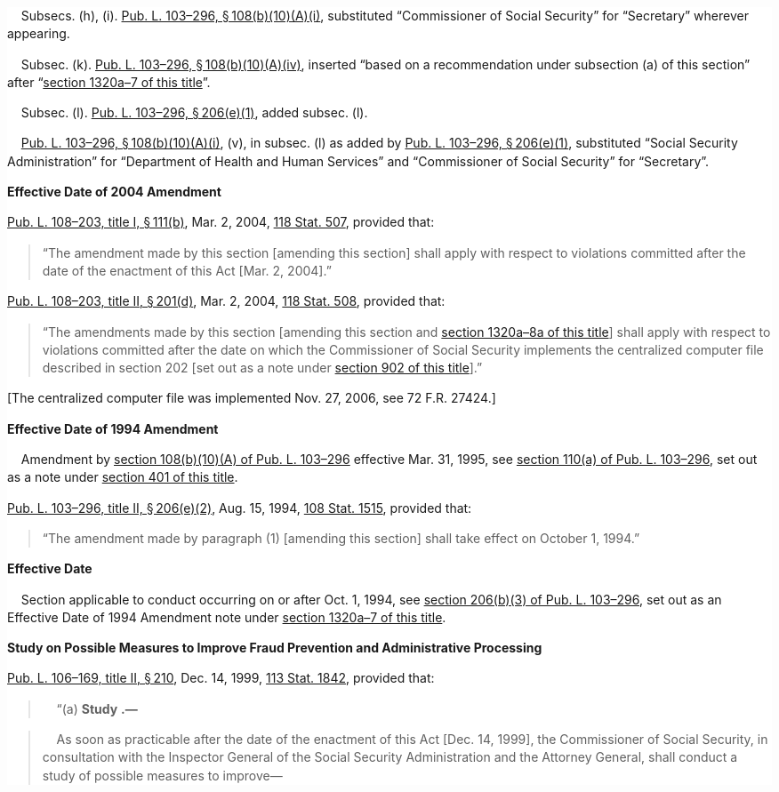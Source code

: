     Subsecs. (h), (i). [Pub. L. 103–296, § 108(b)(10)(A)(i)][/us/pl/103/296/s108/b/10/A/i], substituted “Commissioner of Social Security” for “Secretary” wherever appearing.

    Subsec. (k). [Pub. L. 103–296, § 108(b)(10)(A)(iv)][/us/pl/103/296/s108/b/10/A/iv], inserted “based on a recommendation under subsection (a) of this section” after “[section 1320a–7 of this title][/us/usc/t42/s1320a–7]”.

    Subsec. (l). [Pub. L. 103–296, § 206(e)(1)][/us/pl/103/296/s206/e/1], added subsec. (l).

    [Pub. L. 103–296, § 108(b)(10)(A)(i)][/us/pl/103/296/s108/b/10/A/i], (v), in subsec. (l) as added by [Pub. L. 103–296, § 206(e)(1)][/us/pl/103/296/s206/e/1], substituted “Social Security Administration” for “Department of Health and Human Services” and “Commissioner of Social Security” for “Secretary”.

 __Effective Date of 2004 Amendment__ 

[Pub. L. 108–203, title I, § 111(b)][/us/pl/108/203/s111/b], Mar. 2, 2004, [118 Stat. 507][/us/stat/118/507], provided that: 

> “The amendment made by this section \[amending this section\] shall apply with respect to violations committed after the date of the enactment of this Act \[Mar. 2, 2004\].”

[Pub. L. 108–203, title II, § 201(d)][/us/pl/108/203/s201/d], Mar. 2, 2004, [118 Stat. 508][/us/stat/118/508], provided that: 

> “The amendments made by this section \[amending this section and [section 1320a–8a of this title][/us/usc/t42/s1320a–8a]\] shall apply with respect to violations committed after the date on which the Commissioner of Social Security implements the centralized computer file described in section 202 \[set out as a note under [section 902 of this title][/us/usc/t42/s902]\].”

 \[The centralized computer file was implemented Nov. 27, 2006, see 72 F.R. 27424.\]

 __Effective Date of 1994 Amendment__ 

    Amendment by [section 108(b)(10)(A) of Pub. L. 103–296][/us/pl/103/296/s108/b/10/A] effective Mar. 31, 1995, see [section 110(a) of Pub. L. 103–296][/us/pl/103/296/s110/a], set out as a note under [section 401 of this title][/us/usc/t42/s401].

[Pub. L. 103–296, title II, § 206(e)(2)][/us/pl/103/296/s206/e/2], Aug. 15, 1994, [108 Stat. 1515][/us/stat/108/1515], provided that: 

> “The amendment made by paragraph (1) \[amending this section\] shall take effect on October 1, 1994.”

 __Effective Date__ 

    Section applicable to conduct occurring on or after Oct. 1, 1994, see [section 206(b)(3) of Pub. L. 103–296][/us/pl/103/296/s206/b/3], set out as an Effective Date of 1994 Amendment note under [section 1320a–7 of this title][/us/usc/t42/s1320a–7].

 __Study on Possible Measures to Improve Fraud Prevention and Administrative Processing__ 

[Pub. L. 106–169, title II, § 210][/us/pl/106/169/s210], Dec. 14, 1999, [113 Stat. 1842][/us/stat/113/1842], provided that:

>     “(a)  __Study__  __.—__ 

>     As soon as practicable after the date of the enactment of this Act \[Dec. 14, 1999\], the Commissioner of Social Security, in consultation with the Inspector General of the Social Security Administration and the Attorney General, shall conduct a study of possible measures to improve—


[/us/usc/t42/s1320a–7]: https://publicdocs.github.io/go/links?ns=uslm&ref=%2Fus%2Fusc%2Ft42%2Fs1320a%E2%80%937
[/us/usc/t28/s2112]: https://publicdocs.github.io/go/links?ns=uslm&ref=%2Fus%2Fusc%2Ft28%2Fs2112
[/us/usc/t28/s1254]: https://publicdocs.github.io/go/links?ns=uslm&ref=%2Fus%2Fusc%2Ft28%2Fs1254
[/us/usc/t31/s3720A]: https://publicdocs.github.io/go/links?ns=uslm&ref=%2Fus%2Fusc%2Ft31%2Fs3720A
[/us/usc/t42/s407]: https://publicdocs.github.io/go/links?ns=uslm&ref=%2Fus%2Fusc%2Ft42%2Fs407
[/us/usc/t42/s407]: https://publicdocs.github.io/go/links?ns=uslm&ref=%2Fus%2Fusc%2Ft42%2Fs407
[/us/usc/t42/s1383/d/1]: https://publicdocs.github.io/go/links?ns=uslm&ref=%2Fus%2Fusc%2Ft42%2Fs1383%2Fd%2F1
[/us/usc/t42/s1320a–7a/h]: https://publicdocs.github.io/go/links?ns=uslm&ref=%2Fus%2Fusc%2Ft42%2Fs1320a%E2%80%937a%2Fh
[/us/usc/t42/s405]: https://publicdocs.github.io/go/links?ns=uslm&ref=%2Fus%2Fusc%2Ft42%2Fs405
[/us/usc/t42/s405/d]: https://publicdocs.github.io/go/links?ns=uslm&ref=%2Fus%2Fusc%2Ft42%2Fs405%2Fd
[/us/usc/t42/s1320a–7a/i/1]: https://publicdocs.github.io/go/links?ns=uslm&ref=%2Fus%2Fusc%2Ft42%2Fs1320a%E2%80%937a%2Fi%2F1
[/us/usc/t42/s1320a–7]: https://publicdocs.github.io/go/links?ns=uslm&ref=%2Fus%2Fusc%2Ft42%2Fs1320a%E2%80%937
[/us/act/1935-08-14/ch531]: https://publicdocs.github.io/go/links?ns=uslm&ref=%2Fus%2Fact%2F1935-08-14%2Fch531
[/us/pl/103/296/s108/b/10/A]: https://publicdocs.github.io/go/links?ns=uslm&ref=%2Fus%2Fpl%2F103%2F296%2Fs108%2Fb%2F10%2FA
[/us/stat/108/1483]: https://publicdocs.github.io/go/links?ns=uslm&ref=%2Fus%2Fstat%2F108%2F1483
[/us/pl/106/169/s251/b/6]: https://publicdocs.github.io/go/links?ns=uslm&ref=%2Fus%2Fpl%2F106%2F169%2Fs251%2Fb%2F6
[/us/stat/113/1855]: https://publicdocs.github.io/go/links?ns=uslm&ref=%2Fus%2Fstat%2F113%2F1855
[/us/pl/108/203/s111/a]: https://publicdocs.github.io/go/links?ns=uslm&ref=%2Fus%2Fpl%2F108%2F203%2Fs111%2Fa
[/us/stat/118/507]: https://publicdocs.github.io/go/links?ns=uslm&ref=%2Fus%2Fstat%2F118%2F507
[/us/pl/114/74/s813/c]: https://publicdocs.github.io/go/links?ns=uslm&ref=%2Fus%2Fpl%2F114%2F74%2Fs813%2Fc
[/us/stat/129/603]: https://publicdocs.github.io/go/links?ns=uslm&ref=%2Fus%2Fstat%2F129%2F603
[/us/pl/97/365]: https://publicdocs.github.io/go/links?ns=uslm&ref=%2Fus%2Fpl%2F97%2F365
[/us/stat/96/1749]: https://publicdocs.github.io/go/links?ns=uslm&ref=%2Fus%2Fstat%2F96%2F1749
[/us/usc/t5/s5514]: https://publicdocs.github.io/go/links?ns=uslm&ref=%2Fus%2Fusc%2Ft5%2Fs5514
[/us/act/1935-08-14/ch531]: https://publicdocs.github.io/go/links?ns=uslm&ref=%2Fus%2Fact%2F1935-08-14%2Fch531
[/us/pl/96/499/s914/a]: https://publicdocs.github.io/go/links?ns=uslm&ref=%2Fus%2Fpl%2F96%2F499%2Fs914%2Fa
[/us/stat/94/2621]: https://publicdocs.github.io/go/links?ns=uslm&ref=%2Fus%2Fstat%2F94%2F2621
[/us/pl/97/35/s2193/c/4]: https://publicdocs.github.io/go/links?ns=uslm&ref=%2Fus%2Fpl%2F97%2F35%2Fs2193%2Fc%2F4
[/us/stat/95/827]: https://publicdocs.github.io/go/links?ns=uslm&ref=%2Fus%2Fstat%2F95%2F827
[/us/pl/98/369/s2354/a/4]: https://publicdocs.github.io/go/links?ns=uslm&ref=%2Fus%2Fpl%2F98%2F369%2Fs2354%2Fa%2F4
[/us/stat/98/1100]: https://publicdocs.github.io/go/links?ns=uslm&ref=%2Fus%2Fstat%2F98%2F1100
[/us/pl/100/203/s4118/m/1/A]: https://publicdocs.github.io/go/links?ns=uslm&ref=%2Fus%2Fpl%2F100%2F203%2Fs4118%2Fm%2F1%2FA
[/us/stat/101/1330-157]: https://publicdocs.github.io/go/links?ns=uslm&ref=%2Fus%2Fstat%2F101%2F1330-157
[/us/pl/114/74/s813/c]: https://publicdocs.github.io/go/links?ns=uslm&ref=%2Fus%2Fpl%2F114%2F74%2Fs813%2Fc
[/us/pl/108/203/s201/a/1]: https://publicdocs.github.io/go/links?ns=uslm&ref=%2Fus%2Fpl%2F108%2F203%2Fs201%2Fa%2F1
[/us/usc/t42/s1320a–7]: https://publicdocs.github.io/go/links?ns=uslm&ref=%2Fus%2Fusc%2Ft42%2Fs1320a%E2%80%937
[/us/pl/108/203/s111/a]: https://publicdocs.github.io/go/links?ns=uslm&ref=%2Fus%2Fpl%2F108%2F203%2Fs111%2Fa
[/us/pl/108/203/s201/c/1]: https://publicdocs.github.io/go/links?ns=uslm&ref=%2Fus%2Fpl%2F108%2F203%2Fs201%2Fc%2F1
[/us/pl/108/203/s201/c/2]: https://publicdocs.github.io/go/links?ns=uslm&ref=%2Fus%2Fpl%2F108%2F203%2Fs201%2Fc%2F2
[/us/pl/108/203/s201/c/3]: https://publicdocs.github.io/go/links?ns=uslm&ref=%2Fus%2Fpl%2F108%2F203%2Fs201%2Fc%2F3
[/us/pl/108/203/s201/b]: https://publicdocs.github.io/go/links?ns=uslm&ref=%2Fus%2Fpl%2F108%2F203%2Fs201%2Fb
[/us/pl/106/169/s251/b/6/A]: https://publicdocs.github.io/go/links?ns=uslm&ref=%2Fus%2Fpl%2F106%2F169%2Fs251%2Fb%2F6%2FA
[/us/pl/106/169/s251/b/6/B]: https://publicdocs.github.io/go/links?ns=uslm&ref=%2Fus%2Fpl%2F106%2F169%2Fs251%2Fb%2F6%2FB
[/us/pl/106/169/s251/b/6/C]: https://publicdocs.github.io/go/links?ns=uslm&ref=%2Fus%2Fpl%2F106%2F169%2Fs251%2Fb%2F6%2FC
[/us/pl/106/169/s251/b/6/D]: https://publicdocs.github.io/go/links?ns=uslm&ref=%2Fus%2Fpl%2F106%2F169%2Fs251%2Fb%2F6%2FD
[/us/pl/106/169/s251/b/6/E]: https://publicdocs.github.io/go/links?ns=uslm&ref=%2Fus%2Fpl%2F106%2F169%2Fs251%2Fb%2F6%2FE
[/us/pl/106/169/s251/b/6/F]: https://publicdocs.github.io/go/links?ns=uslm&ref=%2Fus%2Fpl%2F106%2F169%2Fs251%2Fb%2F6%2FF
[/us/pl/103/296/s108/b/10/A/i]: https://publicdocs.github.io/go/links?ns=uslm&ref=%2Fus%2Fpl%2F103%2F296%2Fs108%2Fb%2F10%2FA%2Fi
[/us/pl/103/296/s108/b/10/A/i]: https://publicdocs.github.io/go/links?ns=uslm&ref=%2Fus%2Fpl%2F103%2F296%2Fs108%2Fb%2F10%2FA%2Fi
[/us/pl/103/296/s108/b/10/A/i]: https://publicdocs.github.io/go/links?ns=uslm&ref=%2Fus%2Fpl%2F103%2F296%2Fs108%2Fb%2F10%2FA%2Fi
[/us/pl/103/296/s108/b/10/A/i]: https://publicdocs.github.io/go/links?ns=uslm&ref=%2Fus%2Fpl%2F103%2F296%2Fs108%2Fb%2F10%2FA%2Fi
[/us/pl/103/296/s108/b/10/A/i]: https://publicdocs.github.io/go/links?ns=uslm&ref=%2Fus%2Fpl%2F103%2F296%2Fs108%2Fb%2F10%2FA%2Fi
[/us/pl/103/296/s108/b/10/A/i]: https://publicdocs.github.io/go/links?ns=uslm&ref=%2Fus%2Fpl%2F103%2F296%2Fs108%2Fb%2F10%2FA%2Fi
[/us/pl/103/296/s108/b/10/A/iii]: https://publicdocs.github.io/go/links?ns=uslm&ref=%2Fus%2Fpl%2F103%2F296%2Fs108%2Fb%2F10%2FA%2Fiii
[/us/usc/t42/s1320a–7a/h]: https://publicdocs.github.io/go/links?ns=uslm&ref=%2Fus%2Fusc%2Ft42%2Fs1320a%E2%80%937a%2Fh
[/us/usc/t42/s1320a–7a/h]: https://publicdocs.github.io/go/links?ns=uslm&ref=%2Fus%2Fusc%2Ft42%2Fs1320a%E2%80%937a%2Fh
[/us/pl/103/296/s108/b/10/A/i]: https://publicdocs.github.io/go/links?ns=uslm&ref=%2Fus%2Fpl%2F103%2F296%2Fs108%2Fb%2F10%2FA%2Fi
[/us/pl/103/296/s108/b/10/A/iv]: https://publicdocs.github.io/go/links?ns=uslm&ref=%2Fus%2Fpl%2F103%2F296%2Fs108%2Fb%2F10%2FA%2Fiv
[/us/usc/t42/s1320a–7]: https://publicdocs.github.io/go/links?ns=uslm&ref=%2Fus%2Fusc%2Ft42%2Fs1320a%E2%80%937
[/us/pl/103/296/s206/e/1]: https://publicdocs.github.io/go/links?ns=uslm&ref=%2Fus%2Fpl%2F103%2F296%2Fs206%2Fe%2F1
[/us/pl/103/296/s108/b/10/A/i]: https://publicdocs.github.io/go/links?ns=uslm&ref=%2Fus%2Fpl%2F103%2F296%2Fs108%2Fb%2F10%2FA%2Fi
[/us/pl/103/296/s206/e/1]: https://publicdocs.github.io/go/links?ns=uslm&ref=%2Fus%2Fpl%2F103%2F296%2Fs206%2Fe%2F1
[/us/pl/108/203/s111/b]: https://publicdocs.github.io/go/links?ns=uslm&ref=%2Fus%2Fpl%2F108%2F203%2Fs111%2Fb
[/us/stat/118/507]: https://publicdocs.github.io/go/links?ns=uslm&ref=%2Fus%2Fstat%2F118%2F507
[/us/pl/108/203/s201/d]: https://publicdocs.github.io/go/links?ns=uslm&ref=%2Fus%2Fpl%2F108%2F203%2Fs201%2Fd
[/us/stat/118/508]: https://publicdocs.github.io/go/links?ns=uslm&ref=%2Fus%2Fstat%2F118%2F508
[/us/usc/t42/s1320a–8a]: https://publicdocs.github.io/go/links?ns=uslm&ref=%2Fus%2Fusc%2Ft42%2Fs1320a%E2%80%938a
[/us/usc/t42/s902]: https://publicdocs.github.io/go/links?ns=uslm&ref=%2Fus%2Fusc%2Ft42%2Fs902
[/us/pl/103/296/s108/b/10/A]: https://publicdocs.github.io/go/links?ns=uslm&ref=%2Fus%2Fpl%2F103%2F296%2Fs108%2Fb%2F10%2FA
[/us/pl/103/296/s110/a]: https://publicdocs.github.io/go/links?ns=uslm&ref=%2Fus%2Fpl%2F103%2F296%2Fs110%2Fa
[/us/usc/t42/s401]: https://publicdocs.github.io/go/links?ns=uslm&ref=%2Fus%2Fusc%2Ft42%2Fs401
[/us/pl/103/296/s206/e/2]: https://publicdocs.github.io/go/links?ns=uslm&ref=%2Fus%2Fpl%2F103%2F296%2Fs206%2Fe%2F2
[/us/stat/108/1515]: https://publicdocs.github.io/go/links?ns=uslm&ref=%2Fus%2Fstat%2F108%2F1515
[/us/pl/103/296/s206/b/3]: https://publicdocs.github.io/go/links?ns=uslm&ref=%2Fus%2Fpl%2F103%2F296%2Fs206%2Fb%2F3
[/us/usc/t42/s1320a–7]: https://publicdocs.github.io/go/links?ns=uslm&ref=%2Fus%2Fusc%2Ft42%2Fs1320a%E2%80%937
[/us/pl/106/169/s210]: https://publicdocs.github.io/go/links?ns=uslm&ref=%2Fus%2Fpl%2F106%2F169%2Fs210
[/us/stat/113/1842]: https://publicdocs.github.io/go/links?ns=uslm&ref=%2Fus%2Fstat%2F113%2F1842
[/us/usc/t42/s423]: https://publicdocs.github.io/go/links?ns=uslm&ref=%2Fus%2Fusc%2Ft42%2Fs423
[/us/usc/t42/s402]: https://publicdocs.github.io/go/links?ns=uslm&ref=%2Fus%2Fusc%2Ft42%2Fs402
[/us/usc/t42/s1381]: https://publicdocs.github.io/go/links?ns=uslm&ref=%2Fus%2Fusc%2Ft42%2Fs1381